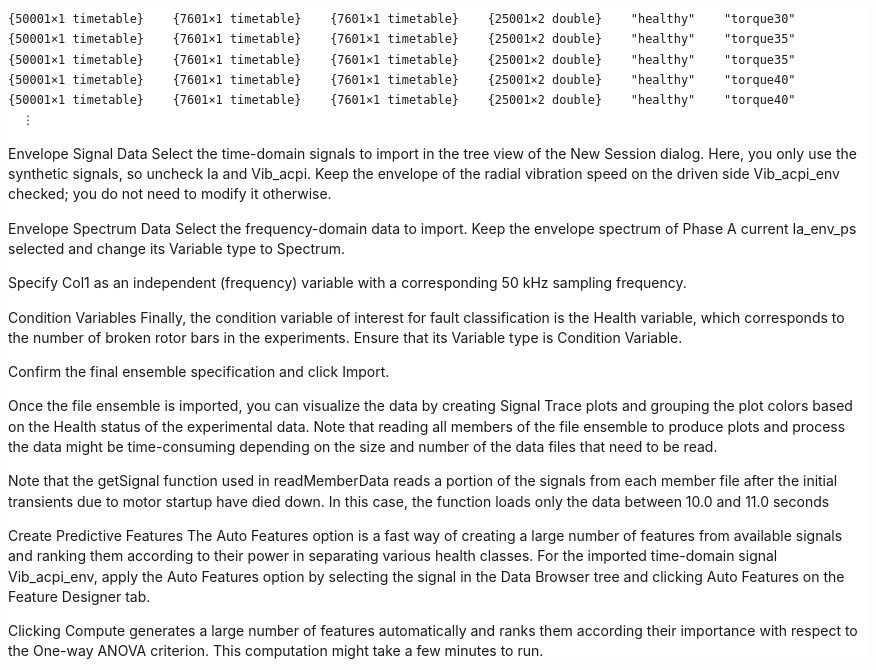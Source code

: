     {50001×1 timetable}    {7601×1 timetable}    {7601×1 timetable}    {25001×2 double}    "healthy"    "torque30"
    {50001×1 timetable}    {7601×1 timetable}    {7601×1 timetable}    {25001×2 double}    "healthy"    "torque35"
    {50001×1 timetable}    {7601×1 timetable}    {7601×1 timetable}    {25001×2 double}    "healthy"    "torque35"
    {50001×1 timetable}    {7601×1 timetable}    {7601×1 timetable}    {25001×2 double}    "healthy"    "torque40"
    {50001×1 timetable}    {7601×1 timetable}    {7601×1 timetable}    {25001×2 double}    "healthy"    "torque40"
      ⋮

Envelope Signal Data
Select the time-domain signals to import in the tree view of the New Session dialog. Here, you only use the synthetic signals, so uncheck Ia and Vib_acpi. Keep the envelope of the radial vibration speed on the driven side Vib_acpi_env checked; you do not need to modify it otherwise.



Envelope Spectrum Data
Select the frequency-domain data to import. Keep the envelope spectrum of Phase A current Ia_env_ps selected and change its Variable type to Spectrum.





Specify Col1 as an independent (frequency) variable with a corresponding 50 kHz sampling frequency.



Condition Variables
Finally, the condition variable of interest for fault classification is the Health variable, which corresponds to the number of broken rotor bars in the experiments. Ensure that its Variable type is Condition Variable.



Confirm the final ensemble specification and click Import.



Once the file ensemble is imported, you can visualize the data by creating Signal Trace plots and grouping the plot colors based on the Health status of the experimental data. Note that reading all members of the file ensemble to produce plots and process the data might be time-consuming depending on the size and number of the data files that need to be read.



Note that the getSignal function used in readMemberData reads a portion of the signals from each member file after the initial transients due to motor startup have died down. In this case, the function loads only the data between 10.0 and 11.0 seconds

Create Predictive Features
The Auto Features option is a fast way of creating a large number of features from available signals and ranking them according to their power in separating various health classes. For the imported time-domain signal Vib_acpi_env, apply the Auto Features option by selecting the signal in the Data Browser tree and clicking Auto Features on the Feature Designer tab.



Clicking Compute generates a large number of features automatically and ranks them according their importance with respect to the One-way ANOVA criterion. This computation might take a few minutes to run.
